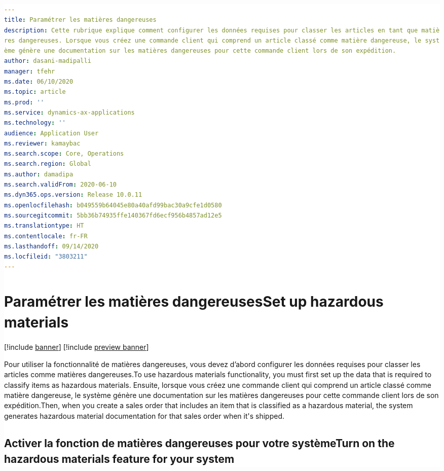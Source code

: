 ```yaml
---
title: Paramétrer les matières dangereuses
description: Cette rubrique explique comment configurer les données requises pour classer les articles en tant que matières dangereuses. Lorsque vous créez une commande client qui comprend un article classé comme matière dangereuse, le système génère une documentation sur les matières dangereuses pour cette commande client lors de son expédition.
author: dasani-madipalli
manager: tfehr
ms.date: 06/10/2020
ms.topic: article
ms.prod: ''
ms.service: dynamics-ax-applications
ms.technology: ''
audience: Application User
ms.reviewer: kamaybac
ms.search.scope: Core, Operations
ms.search.region: Global
ms.author: damadipa
ms.search.validFrom: 2020-06-10
ms.dyn365.ops.version: Release 10.0.11
ms.openlocfilehash: b049559b64045e80a40afd99bac30a9cfe1d0580
ms.sourcegitcommit: 5bb36b74935ffe140367fd6ecf956b4857ad12e5
ms.translationtype: HT
ms.contentlocale: fr-FR
ms.lasthandoff: 09/14/2020
ms.locfileid: "3803211"
---
```

# <a name="set-up-hazardous-materials"></a><span data-ttu-id="77a8b-104">Paramétrer les matières dangereuses</span><span class="sxs-lookup"><span data-stu-id="77a8b-104">Set up hazardous materials</span></span>

[!include [banner](../includes/banner.md)]
[!include [preview banner](../includes/preview-banner.md)]

<span data-ttu-id="77a8b-105">Pour utiliser la fonctionnalité de matières dangereuses, vous devez d’abord configurer les données requises pour classer les articles comme matières dangereuses.</span><span class="sxs-lookup"><span data-stu-id="77a8b-105">To use hazardous materials functionality, you must first set up the data that is required to classify items as hazardous materials.</span></span> <span data-ttu-id="77a8b-106">Ensuite, lorsque vous créez une commande client qui comprend un article classé comme matière dangereuse, le système génère une documentation sur les matières dangereuses pour cette commande client lors de son expédition.</span><span class="sxs-lookup"><span data-stu-id="77a8b-106">Then, when you create a sales order that includes an item that is classified as a hazardous material, the system generates hazardous material documentation for that sales order when it's shipped.</span></span>

## <a name="turn-on-the-hazardous-materials-feature-for-your-system"></a><span data-ttu-id="77a8b-107">Activer la fonction de matières dangereuses pour votre système</span><span class="sxs-lookup"><span data-stu-id="77a8b-107">Turn on the hazardous materials feature for your system</span></span>
